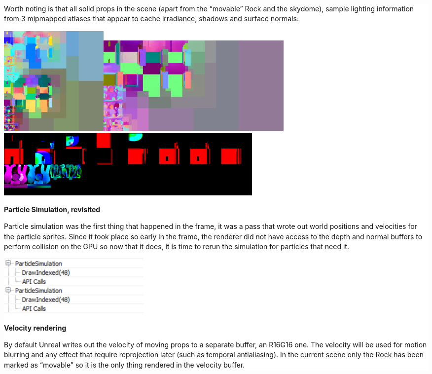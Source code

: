 Worth noting is that all solid props in the scene (apart from the  “movable” Rock and the skydome), sample lighting information from 3  mipmapped atlases that appear to cache irradiance, shadows and surface  normals:

[![img](UNREAL_RENDERS_AFRAME_02.assets/image31.png)](https://interplayoflight.files.wordpress.com/2017/10/image31.png)[![img](UNREAL_RENDERS_AFRAME_02.assets/image32.png)](https://interplayoflight.files.wordpress.com/2017/10/image32.png)[![img](UNREAL_RENDERS_AFRAME_02.assets/image33.png)](https://interplayoflight.files.wordpress.com/2017/10/image33.png)

**Particle Simulation, revisited** 

Particle simulation was the first thing that happened in the frame,  it was a pass that wrote out world positions and velocities for the  particle sprites. Since it took place so early in the frame, the  renderer did not have access to the depth and normal buffers to perform  collision on the GPU so now that it does, it is time to rerun the  simulation for particles that need it.

[![img](UNREAL_RENDERS_AFRAME_02.assets/image34.png)](https://interplayoflight.files.wordpress.com/2017/10/image34.png)

 

**Velocity rendering** 

By default Unreal writes out the velocity of moving props to a  separate buffer, an R16G16 one. The velocity will be used for motion  blurring and any effect that require reprojection later (such as  temporal antialiasing). In the current scene only the Rock has been  marked as “movable” so it is the only thing rendered in the velocity  buffer.
